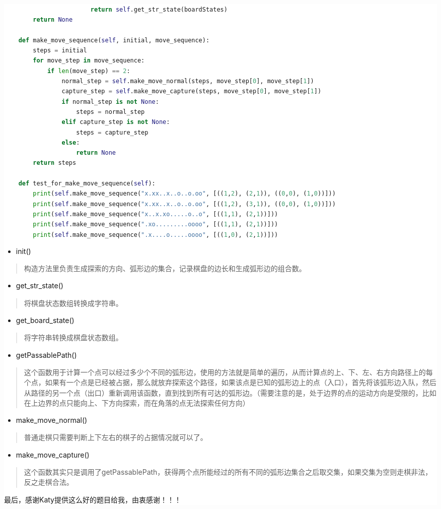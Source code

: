 ```python
                        return self.get_str_state(boardStates)
        return None
    
    def make_move_sequence(self, initial, move_sequence):
        steps = initial
        for move_step in move_sequence:
            if len(move_step) == 2:
                normal_step = self.make_move_normal(steps, move_step[0], move_step[1])
                capture_step = self.make_move_capture(steps, move_step[0], move_step[1])
                if normal_step is not None:
                    steps = normal_step
                elif capture_step is not None:
                    steps = capture_step
                else:
                    return None
        return steps
    
    def test_for_make_move_sequence(self):
        print(self.make_move_sequence("x.xx..x..o..o.oo", [((1,2), (2,1)), ((0,0), (1,0))]))
        print(self.make_move_sequence("x.xx..x..o..o.oo", [((1,2), (3,1)), ((0,0), (1,0))]))
        print(self.make_move_sequence("x..x.xo.....o..o", [((1,1), (2,1))]))
        print(self.make_move_sequence(".xo.........oooo", [((1,1), (2,1))]))
        print(self.make_move_sequence(".x....o.....oooo", [((1,0), (2,1))]))
```

- init()
> 构造方法里负责生成探索的方向、弧形边的集合，记录棋盘的边长和生成弧形边的组合数。

- get_str_state()
> 将棋盘状态数组转换成字符串。

- get_board_state()
> 将字符串转换成棋盘状态数组。

- getPassablePath()
> 这个函数用于计算一个点可以经过多少个不同的弧形边，使用的方法就是简单的遍历，从而计算点的上、下、左、右方向路径上的每个点，如果有一个点是已经被占据，那么就放弃探索这个路径，如果该点是已知的弧形边上的点（入口），首先将该弧形边入队，然后从路径的另一个点（出口）重新调用该函数，直到找到所有可达的弧形边。（需要注意的是，处于边界的点的运动方向是受限的，比如在上边界的点只能向上、下方向探索，而在角落的点无法探索任何方向）

- make_move_normal()
> 普通走棋只需要判断上下左右的棋子的占据情况就可以了。

- make_move_capture()
> 这个函数其实只是调用了getPassablePath，获得两个点所能经过的所有不同的弧形边集合之后取交集，如果交集为空则走棋非法，反之走棋合法。

最后，感谢Katy提供这么好的题目给我，由衷感谢！！！

  [1]: /assets/blogImg/Surakarta.png
  [2]: /assets/blogImg/Surakarta_Simple.png
  [3]: /assets/blogImg/Surakarta_Normal.png
  [4]: /assets/blogImg/Surakarta_Capture.png
